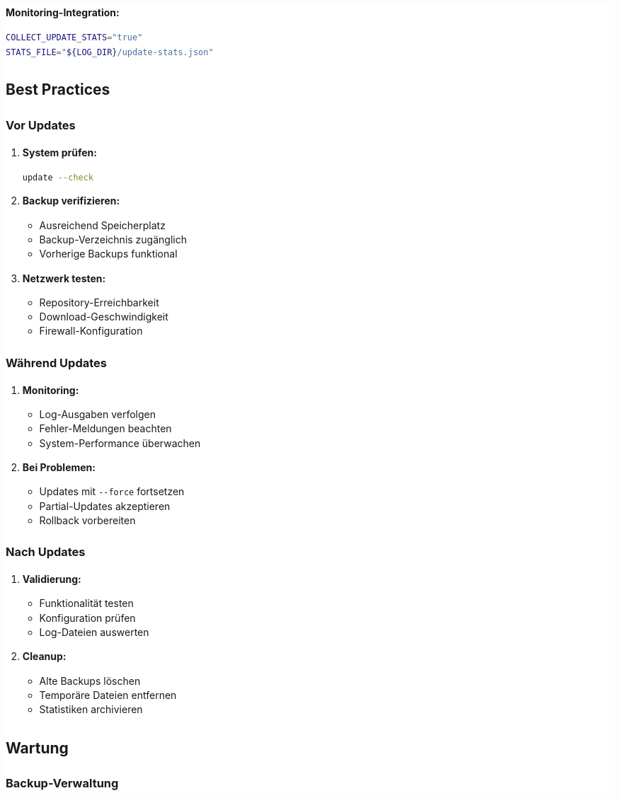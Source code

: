 **Monitoring-Integration:**
```bash
COLLECT_UPDATE_STATS="true"
STATS_FILE="${LOG_DIR}/update-stats.json"
```

## Best Practices

### Vor Updates

1. **System prüfen:**
   ```bash
   update --check
   ```

2. **Backup verifizieren:**
   - Ausreichend Speicherplatz
   - Backup-Verzeichnis zugänglich
   - Vorherige Backups funktional

3. **Netzwerk testen:**
   - Repository-Erreichbarkeit
   - Download-Geschwindigkeit
   - Firewall-Konfiguration

### Während Updates

1. **Monitoring:**
   - Log-Ausgaben verfolgen
   - Fehler-Meldungen beachten
   - System-Performance überwachen

2. **Bei Problemen:**
   - Updates mit `--force` fortsetzen
   - Partial-Updates akzeptieren
   - Rollback vorbereiten

### Nach Updates

1. **Validierung:**
   - Funktionalität testen
   - Konfiguration prüfen
   - Log-Dateien auswerten

2. **Cleanup:**
   - Alte Backups löschen
   - Temporäre Dateien entfernen
   - Statistiken archivieren

## Wartung

### Backup-Verwaltung
